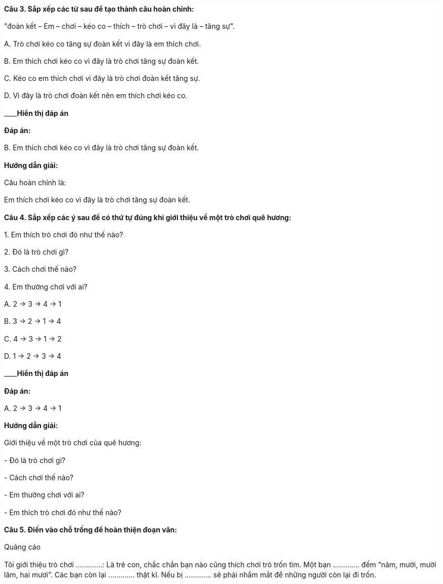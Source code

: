 **Câu 3. Sắp xếp các từ sau để tạo thành câu hoàn chỉnh:**

"đoàn kết – Em – chơi – kéo co – thích – trò chơi – vì đây là – tăng sự".

A. Trò chơi kéo co tăng sự đoàn kết vì đây là em thích chơi.

B. Em thích chơi kéo co vì đây là trò chơi tăng sự đoàn kết.

C. Kéo co em thích chơi vì đây là trò chơi đoàn kết tăng sự.

D. Vì đây là trò chơi đoàn kết nên em thích chơi kéo co.

____**Hiển thị đáp án**

**Đáp án:**

B. Em thích chơi kéo co vì đây là trò chơi tăng sự đoàn kết.

**Hướng dẫn giải:**

Câu hoàn chỉnh là:

Em thích chơi kéo co vì đây là trò chơi tăng sự đoàn kết.

**Câu 4. Sắp xếp các ý sau để có thứ tự đúng khi giới thiệu về một trò chơi quê hương:**

1\. Em thích trò chơi đó như thế nào?

2\. Đó là trò chơi gì?

3\. Cách chơi thế nào?

4\. Em thường chơi với ai?

A. 2 → 3 → 4 → 1

B. 3 → 2 → 1 → 4

C. 4 → 3 → 1 → 2

D. 1 → 2 → 3 → 4

____**Hiển thị đáp án**

**Đáp án:**

A. 2 → 3 → 4 → 1

**Hướng dẫn giải:**

Giới thiệu về một trò chơi của quê hương:

\- Đó là trò chơi gì?

\- Cách chơi thế nào?

\- Em thường chơi với ai?

\- Em thích trò chơi đó như thế nào?

**Câu 5. Điền vào chỗ trống để hoàn thiện đoạn văn:**

Quảng cáo

Tôi giới thiệu trò chơi ………….: Là trẻ con, chắc chắn bạn nào cũng thích chơi trò trốn tìm. Một bạn …………. đếm “năm, mười, mười lăm, hai mươi”. Các bạn còn lại …………. thật kĩ. Nếu bị …………. sẽ phải nhắm mắt để những người còn lại đi trốn.
